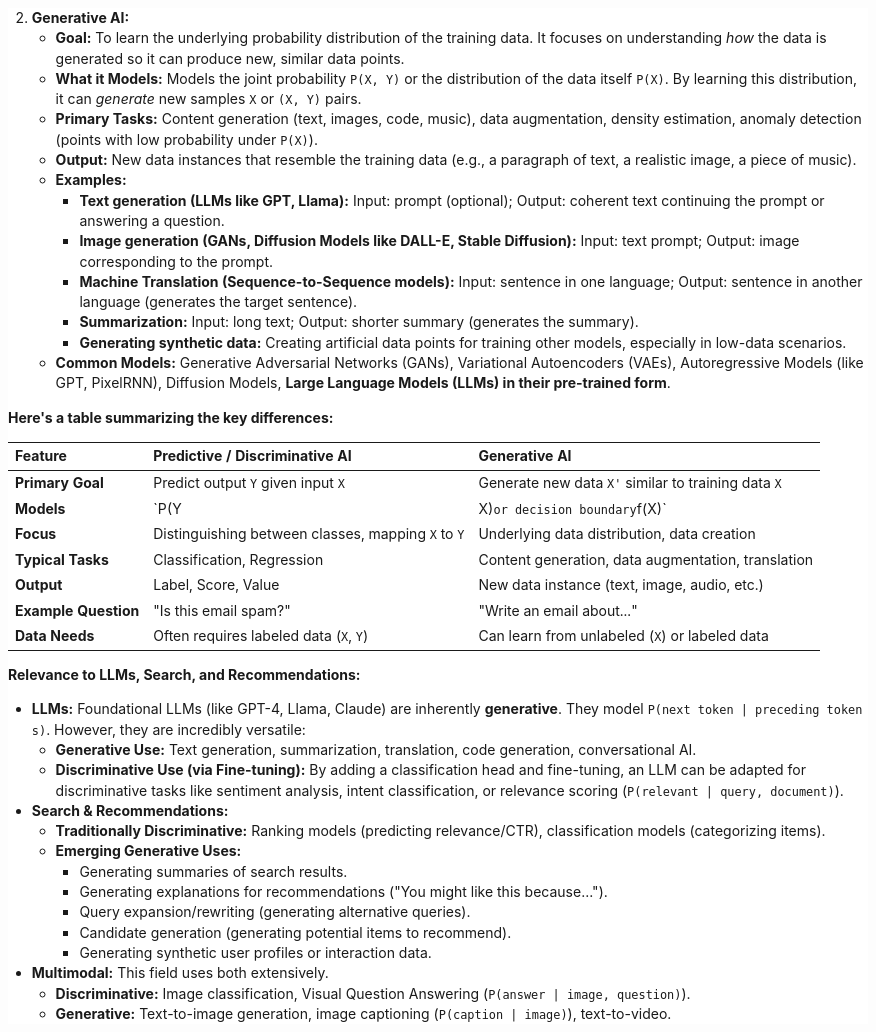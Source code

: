 2.  **Generative AI:**
    *   **Goal:** To learn the underlying probability distribution of the training data. It focuses on understanding *how* the data is generated so it can produce new, similar data points.
    *   **What it Models:** Models the joint probability `P(X, Y)` or the distribution of the data itself `P(X)`. By learning this distribution, it can *generate* new samples `X` or `(X, Y)` pairs.
    *   **Primary Tasks:** Content generation (text, images, code, music), data augmentation, density estimation, anomaly detection (points with low probability under `P(X)`).
    *   **Output:** New data instances that resemble the training data (e.g., a paragraph of text, a realistic image, a piece of music).
    *   **Examples:**
        *   **Text generation (LLMs like GPT, Llama):** Input: prompt (optional); Output: coherent text continuing the prompt or answering a question.
        *   **Image generation (GANs, Diffusion Models like DALL-E, Stable Diffusion):** Input: text prompt; Output: image corresponding to the prompt.
        *   **Machine Translation (Sequence-to-Sequence models):** Input: sentence in one language; Output: sentence in another language (generates the target sentence).
        *   **Summarization:** Input: long text; Output: shorter summary (generates the summary).
        *   **Generating synthetic data:** Creating artificial data points for training other models, especially in low-data scenarios.
    *   **Common Models:** Generative Adversarial Networks (GANs), Variational Autoencoders (VAEs), Autoregressive Models (like GPT, PixelRNN), Diffusion Models, **Large Language Models (LLMs) in their pre-trained form**.

**Here's a table summarizing the key differences:**

| Feature            | Predictive / Discriminative AI                   | Generative AI                                      |
| :----------------- | :----------------------------------------------- | :------------------------------------------------- |
| **Primary Goal**   | Predict output `Y` given input `X`               | Generate new data `X'` similar to training data `X` |
| **Models**         | `P(Y|X)` or decision boundary `f(X)`             | `P(X)` or joint distribution `P(X, Y)`             |
| **Focus**          | Distinguishing between classes, mapping `X` to `Y` | Underlying data distribution, data creation        |
| **Typical Tasks**  | Classification, Regression                       | Content generation, data augmentation, translation |
| **Output**         | Label, Score, Value                              | New data instance (text, image, audio, etc.)       |
| **Example Question**| "Is this email spam?"                            | "Write an email about..."                          |
| **Data Needs**     | Often requires labeled data (`X`, `Y`)           | Can learn from unlabeled (`X`) or labeled data      |

**Relevance to LLMs, Search, and Recommendations:**

*   **LLMs:** Foundational LLMs (like GPT-4, Llama, Claude) are inherently **generative**. They model `P(next token | preceding tokens)`. However, they are incredibly versatile:
    *   **Generative Use:** Text generation, summarization, translation, code generation, conversational AI.
    *   **Discriminative Use (via Fine-tuning):** By adding a classification head and fine-tuning, an LLM can be adapted for discriminative tasks like sentiment analysis, intent classification, or relevance scoring (`P(relevant | query, document)`).
*   **Search & Recommendations:**
    *   **Traditionally Discriminative:** Ranking models (predicting relevance/CTR), classification models (categorizing items).
    *   **Emerging Generative Uses:**
        *   Generating summaries of search results.
        *   Generating explanations for recommendations ("You might like this because...").
        *   Query expansion/rewriting (generating alternative queries).
        *   Candidate generation (generating potential items to recommend).
        *   Generating synthetic user profiles or interaction data.
*   **Multimodal:** This field uses both extensively.
    *   **Discriminative:** Image classification, Visual Question Answering (`P(answer | image, question)`).
    *   **Generative:** Text-to-image generation, image captioning (`P(caption | image)`), text-to-video.
